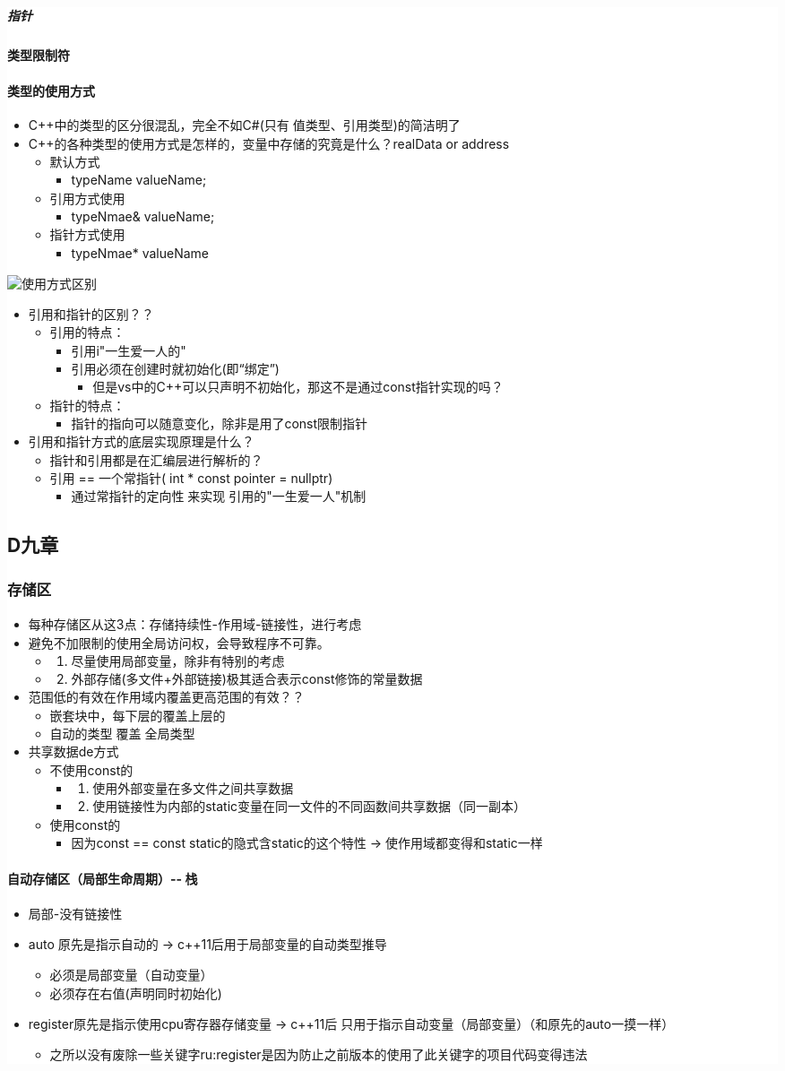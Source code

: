 ##### 指针

#### 类型限制符

#### 类型的使用方式
- C++中的类型的区分很混乱，完全不如C#(只有 值类型、引用类型)的简洁明了
- C++的各种类型的使用方式是怎样的，变量中存储的究竟是什么？realData or address
	- 默认方式
		- typeName valueName;
	- 引用方式使用
		- typeNmae& valueName;
	- 指针方式使用
		- typeNmae* valueName

![使用方式区别]()

- 引用和指针的区别？？
	- 引用的特点：
		- 引用i"一生爱一人的"
		- 引用必须在创建时就初始化(即“绑定”)
			- 但是vs中的C++可以只声明不初始化，那这不是通过const指针实现的吗？
	- 指针的特点：
		- 指针的指向可以随意变化，除非是用了const限制指针
- 引用和指针方式的底层实现原理是什么？
	- 指针和引用都是在汇编层进行解析的？
	- 引用 == 一个常指针( int * const pointer = nullptr)
		- 通过常指针的定向性 来实现 引用的"一生爱一人"机制


## D九章

### 存储区

- 每种存储区从这3点：存储持续性-作用域-链接性，进行考虑
- 避免不加限制的使用全局访问权，会导致程序不可靠。
	- 1. 尽量使用局部变量，除非有特别的考虑
	- 2. 外部存储(多文件+外部链接)极其适合表示const修饰的常量数据
- 范围低的有效在作用域内覆盖更高范围的有效？？
	- 嵌套块中，每下层的覆盖上层的
	- 自动的类型 覆盖 全局类型
- 共享数据de方式
	- 不使用const的
		- 1. 使用外部变量在多文件之间共享数据
		- 2. 使用链接性为内部的static变量在同一文件的不同函数间共享数据（同一副本）
	- 使用const的
		- 因为const == const static的隐式含static的这个特性 -> 使作用域都变得和static一样 

#### 自动存储区（局部生命周期）-- 栈

- 局部-没有链接性

- auto 原先是指示自动的 -> c++11后用于局部变量的自动类型推导
	- 必须是局部变量（自动变量）
	- 必须存在右值(声明同时初始化)
- register原先是指示使用cpu寄存器存储变量 -> c++11后 只用于指示自动变量（局部变量）（和原先的auto一摸一样）
	- 之所以没有废除一些关键字ru:register是因为防止之前版本的使用了此关键字的项目代码变得违法
